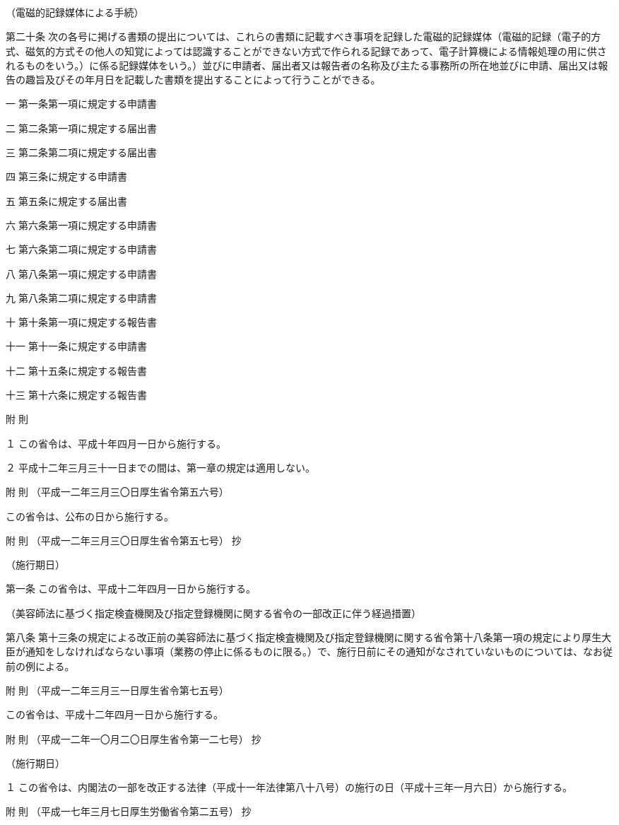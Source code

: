 （電磁的記録媒体による手続）

第二十条 次の各号に掲げる書類の提出については、これらの書類に記載すべき事項を記録した電磁的記録媒体（電磁的記録（電子的方式、磁気的方式その他人の知覚によっては認識することができない方式で作られる記録であって、電子計算機による情報処理の用に供されるものをいう。）に係る記録媒体をいう。）並びに申請者、届出者又は報告者の名称及び主たる事務所の所在地並びに申請、届出又は報告の趣旨及びその年月日を記載した書類を提出することによって行うことができる。

一 第一条第一項に規定する申請書

二 第二条第一項に規定する届出書

三 第二条第二項に規定する届出書

四 第三条に規定する申請書

五 第五条に規定する届出書

六 第六条第一項に規定する申請書

七 第六条第二項に規定する申請書

八 第八条第一項に規定する申請書

九 第八条第二項に規定する申請書

十 第十条第一項に規定する報告書

十一 第十一条に規定する申請書

十二 第十五条に規定する報告書

十三 第十六条に規定する報告書

附 則

１ この省令は、平成十年四月一日から施行する。

２ 平成十二年三月三十一日までの間は、第一章の規定は適用しない。

附 則 （平成一二年三月三〇日厚生省令第五六号）

この省令は、公布の日から施行する。

附 則 （平成一二年三月三〇日厚生省令第五七号） 抄

（施行期日）

第一条 この省令は、平成十二年四月一日から施行する。

（美容師法に基づく指定検査機関及び指定登録機関に関する省令の一部改正に伴う経過措置）

第八条 第十三条の規定による改正前の美容師法に基づく指定検査機関及び指定登録機関に関する省令第十八条第一項の規定により厚生大臣が通知をしなければならない事項（業務の停止に係るものに限る。）で、施行日前にその通知がなされていないものについては、なお従前の例による。

附 則 （平成一二年三月三一日厚生省令第七五号）

この省令は、平成十二年四月一日から施行する。

附 則 （平成一二年一〇月二〇日厚生省令第一二七号） 抄

（施行期日）

１ この省令は、内閣法の一部を改正する法律（平成十一年法律第八十八号）の施行の日（平成十三年一月六日）から施行する。

附 則 （平成一七年三月七日厚生労働省令第二五号） 抄
